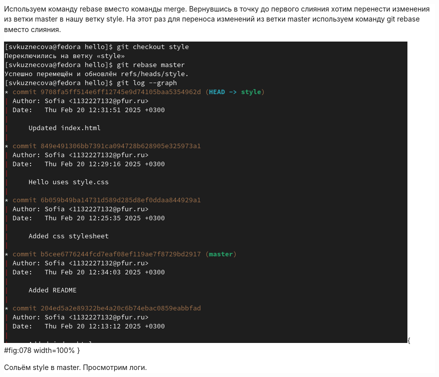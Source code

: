 Используем команду rebase вместо команды merge. Вернувшись в точку до первого слияния хотим перенести изменения из ветки master в нашу ветку style. На этот раз для переноса изменений из ветки master используем команду git rebase вместо слияния.

![Команда git rebase](image/78.png){ #fig:078 width=100% }

Сольём style в master. Просмотрим логи.
